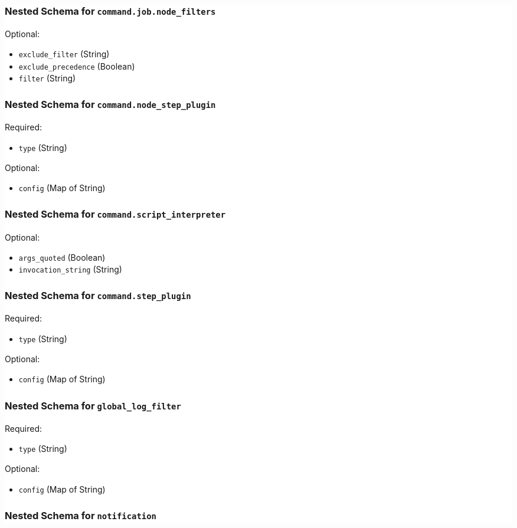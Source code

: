 <a id="nestedblock--command--job--node_filters"></a>
### Nested Schema for `command.job.node_filters`

Optional:

- `exclude_filter` (String)
- `exclude_precedence` (Boolean)
- `filter` (String)



<a id="nestedblock--command--node_step_plugin"></a>
### Nested Schema for `command.node_step_plugin`

Required:

- `type` (String)

Optional:

- `config` (Map of String)


<a id="nestedblock--command--script_interpreter"></a>
### Nested Schema for `command.script_interpreter`

Optional:

- `args_quoted` (Boolean)
- `invocation_string` (String)


<a id="nestedblock--command--step_plugin"></a>
### Nested Schema for `command.step_plugin`

Required:

- `type` (String)

Optional:

- `config` (Map of String)



<a id="nestedblock--global_log_filter"></a>
### Nested Schema for `global_log_filter`

Required:

- `type` (String)

Optional:

- `config` (Map of String)


<a id="nestedblock--notification"></a>
### Nested Schema for `notification`
